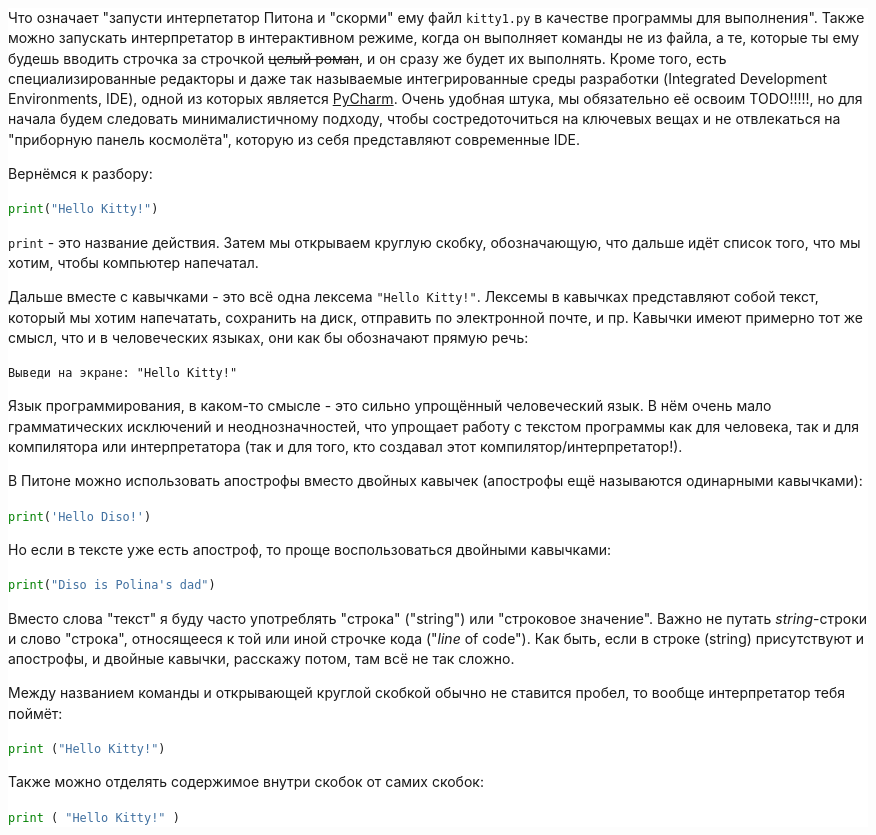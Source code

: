Что означает "запусти интерпетатор Питона и "скорми" ему файл `kitty1.py` в качестве программы для выполнения". Также можно запускать интерпретатор в интерактивном режиме, когда он выполняет команды не из файла, а те, которые ты ему будешь вводить строчка за строчкой ~~целый роман~~, и он сразу же будет их выполнять. Кроме того, есть специализированные редакторы и даже так называемые интегрированные среды разработки (Integrated Development Environments, IDE), одной из которых является [PyCharm](https://www.jetbrains.com/pycharm/). Очень удобная штука, мы обязательно её освоим TODO!!!!!, но для начала будем следовать минималистичному подходу, чтобы состредоточиться на ключевых вещах и не отвлекаться на "приборную панель космолёта", которую из себя представляют современные IDE.

Вернёмся к разбору:

```python
print("Hello Kitty!")
```

`print` - это название действия. Затем мы открываем круглую скобку, обозначающую, что дальше идёт список того, что мы хотим, чтобы компьютер напечатал.

Дальше вместе с кавычками - это всё одна лексема `"Hello Kitty!"`. Лексемы в кавычках представляют собой текст, который мы хотим напечатать, сохранить на диск, отправить по электронной почте, и пр. Кавычки имеют примерно тот же смысл, что и в человеческих языках, они как бы обозначают прямую речь:

```
Выведи на экране: "Hello Kitty!"
```

Язык программирования, в каком-то смысле - это сильно упрощённый человеческий язык. В нём очень мало грамматических исключений и неоднозначностей, что упрощает работу с текстом программы как для человека, так и для компилятора или интерпретатора (так и для того, кто создавал этот компилятор/интерпретатор!).

В Питоне можно использовать апострофы вместо двойных кавычек (апострофы ещё называются одинарными кавычками):

```python
print('Hello Diso!')
```

Но если в тексте уже есть апостроф, то проще воспользоваться двойными кавычками:

```python
print("Diso is Polina's dad")
```

Вместо слова "текст" я буду часто употреблять "строка" ("string") или "строковое значение". Важно не путать *string*-строки и слово "строка", относящееся к той или иной строчке кода ("*line* of code"). Как быть, если в строке (string) присутствуют и апострофы, и двойные кавычки, расскажу потом, там всё не так сложно.

Между названием команды и открывающей круглой скобкой обычно не ставится пробел, то вообще интерпретатор тебя поймёт:

```python
print ("Hello Kitty!")
```

Также можно отделять содержимое внутри скобок от самих скобок:

```python
print ( "Hello Kitty!" )
```
